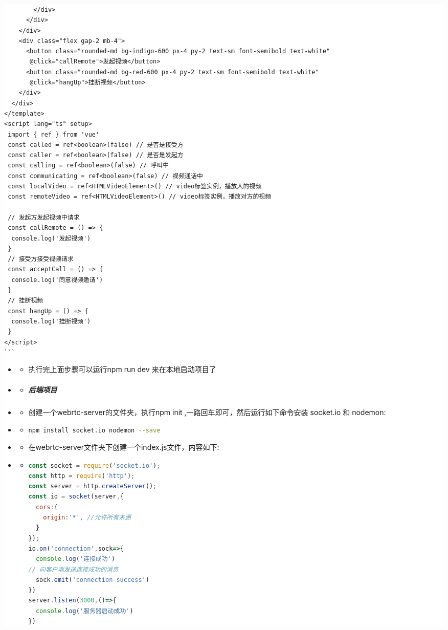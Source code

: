             </div>
          </div>
        </div>
        <div class="flex gap-2 mb-4">
          <button class="rounded-md bg-indigo-600 px-4 py-2 text-sm font-semibold text-white" 
           @click="callRemote">发起视频</button>
          <button class="rounded-md bg-red-600 px-4 py-2 text-sm font-semibold text-white" 
           @click="hangUp">挂断视频</button>
        </div>
      </div>
    </template>
    <script lang="ts" setup>
     import { ref } from 'vue'
     const called = ref<boolean>(false) // 是否是接受方
     const caller = ref<boolean>(false) // 是否是发起方
     const calling = ref<boolean>(false) // 呼叫中
     const communicating = ref<boolean>(false) // 视频通话中
     const localVideo = ref<HTMLVideoElement>() // video标签实例，播放人的视频
     const remoteVideo = ref<HTMLVideoElement>() // video标签实例，播放对方的视频
    
     // 发起方发起视频中请求
     const callRemote = () => {
      console.log('发起视频')
     }
     // 接受方接受视频请求
     const acceptCall = () => {
      console.log('同意视频邀请')
     }
     // 挂断视频
     const hangUp = () => {
      console.log('挂断视频') 
     }
    </script>
    ```
    
- - 执行完上面步骤可以运行npm run dev 来在本地启动项目了
- - ##### 后端项目
- - 创建一个webrtc-server的文件夹，执行npm init ,一路回车即可，然后运行如下命令安装 socket.io 和 nodemon:
- - ```bash
    npm install socket.io nodemon --save
    ```
- - 在webrtc-server文件夹下创建一个index.js文件，内容如下:
- - ```javascript
    const socket = require('socket.io');
    const http = require('http');
    const server = http.createServer();
    const io = socket(server,{
      cors:{
        origin:'*', //允许所有来源
      }
    });
    io.on('connection',sock=>{
      console.log('连接成功')
    // 向客户端发送连接成功的消息
      sock.emit('connection success')
    })
    server.listen(3000,()=>{
      console.log('服务器启动成功')
    })
    ```
    